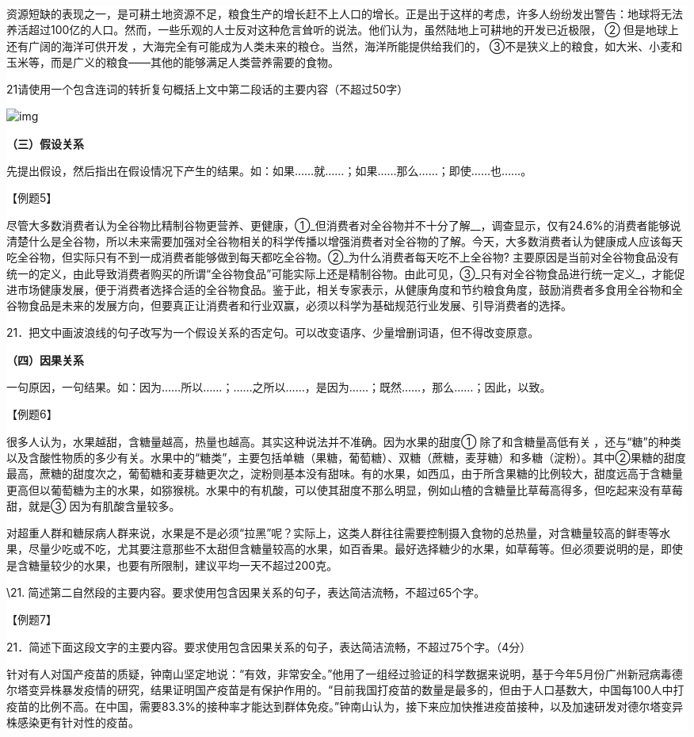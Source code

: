 资源短缺的表现之一，是可耕土地资源不足，粮食生产的增长赶不上人口的增长。正是出于这样的考虑，许多人纷纷发出警告：地球将无法养活超过100亿的人口。然而，一些乐观的人士反对这种危言耸听的说法。他们认为，虽然陆地上可耕地的开发已近极限， ② 但是地球上还有广阔的海洋可供开发 ，大海完全有可能成为人类未来的粮仓。当然，海洋所能提供给我们的， ③不是狭义上的粮食，如大米、小麦和玉米等，而是广义的粮食——其他的能够满足人类营养需要的食物。

  21请使用一个包含连词的转折复句概括上文中第二段话的主要内容（不超过50字）

 

 



![img](D:/kaifa/typora/Typora)





**（三）假设关系**

  先提出假设，然后指出在假设情况下产生的结果。如：如果……就……；如果……那么……；即使……也……。

 

 【例题5】

尽管大多数消费者认为全谷物比精制谷物更营养、更健康，①_但消费者对全谷物并不十分了解__，调查显示，仅有24.6%的消费者能够说清楚什么是全谷物，所以未来需要加强对全谷物相关的科学传播以增强消费者对全谷物的了解。今天，大多数消费者认为健康成人应该每天吃全谷物，但实际只有不到一成消费者能够做到每天都吃全谷物。②_为什么消费者每天吃不上全谷物? 主要原因是当前对全谷物食品没有统一的定义，由此导致消费者购买的所谓“全谷物食品”可能实际上还是精制谷物。由此可见，③_只有对全谷物食品进行统一定义_，才能促进市场健康发展，便于消费者选择合适的全谷物食品。鉴于此，相关专家表示，从健康角度和节约粮食角度，鼓励消费者多食用全谷物和全谷物食品是未来的发展方向，但要真正让消费者和行业双赢，必须以科学为基础规范行业发展、引导消费者的选择。

21．把文中画波浪线的句子改写为一个假设关系的否定句。可以改变语序、少量增删词语，但不得改变原意。

 

 

**（四）因果关系**

一句原因，一句结果。如：因为……所以……；……之所以……，是因为……；既然……，那么……；因此，以致。

 

【例题6】

很多人认为，水果越甜，含糖量越高，热量也越高。其实这种说法并不准确。因为水果的甜度① 除了和含糖量高低有关 ，还与“糖”的种类以及含酸性物质的多少有关。水果中的“糖类”，主要包括单糖（果糖，葡萄糖）、双糖（蔗糖，麦芽糖）和多糖（淀粉）。其中②果糖的甜度最高，蔗糖的甜度次之，葡萄糖和麦芽糖更次之，淀粉则基本没有甜味。有的水果，如西瓜，由于所含果糖的比例较大，甜度远高于含糖量更高但以葡萄糖为主的水果，如猕猴桃。水果中的有机酸，可以使其甜度不那么明显，例如山楂的含糖量比草莓高得多，但吃起来没有草莓甜，就是③ 因为有肌酸含量较多。

对超重人群和糖尿病人群来说，水果是不是必须“拉黑”呢？实际上，这类人群往往需要控制摄入食物的总热量，对含糖量较高的鲜枣等水果，尽量少吃或不吃，尤其要注意那些不太甜但含糖量较高的水果，如百香果。最好选择糖少的水果，如草莓等。但必须要说明的是，即使是含糖量较少的水果，也要有所限制，建议平均一天不超过200克。

  \21. 简述第二自然段的主要内容。要求使用包含因果关系的句子，表达简洁流畅，不超过65个字。

 

 

【例题7】

  21．简述下面这段文字的主要内容。要求使用包含因果关系的句子，表达简洁流畅，不超过75个字。（4分）

针对有人对国产疫苗的质疑，钟南山坚定地说：“有效，非常安全。”他用了一组经过验证的科学数据来说明，基于今年5月份广州新冠病毒德尔塔变异株暴发疫情的研究，结果证明国产疫苗是有保护作用的。“目前我国打疫苗的数量是最多的，但由于人口基数大，中国每100人中打疫苗的比例不高。在中国，需要83.3%的接种率才能达到群体免疫。”钟南山认为，接下来应加快推进疫苗接种，以及加速研发对德尔塔变异株感染更有针对性的疫苗。

 

 